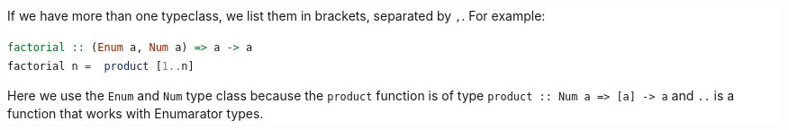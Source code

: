 If we have more than one typeclass,  we list them in brackets, separated by
`,`.  For example:

```haskell
factorial :: (Enum a, Num a) => a -> a
factorial n =  product [1..n]
```

Here we use the `Enum` and `Num` type class because the `product` function is of
type `product :: Num a => [a] -> a` and `..` is a function that works with
Enumarator types.


[Source]: https://downloads.haskell.org/~ghc/7.0.4/docs/html/libraries/ghc-prim-0.2.0.0/src/GHC-Types.html#Char